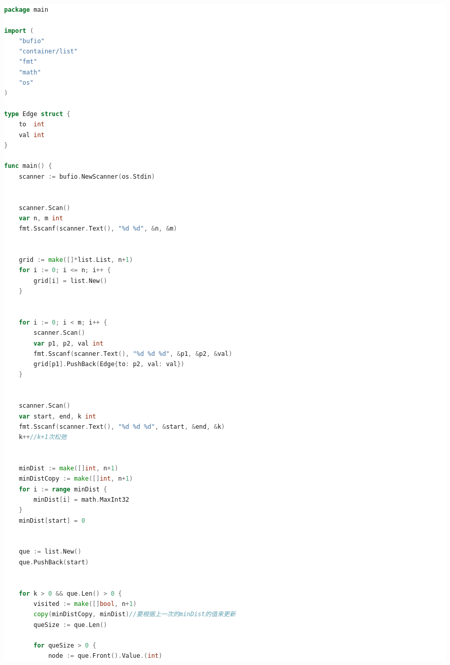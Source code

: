 ```go
package main

import (
	"bufio"
	"container/list"
	"fmt"
	"math"
	"os"
)

type Edge struct {
	to  int
	val int
}

func main() {
	scanner := bufio.NewScanner(os.Stdin)


	scanner.Scan()
	var n, m int
	fmt.Sscanf(scanner.Text(), "%d %d", &n, &m)


	grid := make([]*list.List, n+1)
	for i := 0; i <= n; i++ {
		grid[i] = list.New()
	}


	for i := 0; i < m; i++ {
		scanner.Scan()
		var p1, p2, val int
		fmt.Sscanf(scanner.Text(), "%d %d %d", &p1, &p2, &val)
		grid[p1].PushBack(Edge{to: p2, val: val})
	}


	scanner.Scan()
	var start, end, k int
	fmt.Sscanf(scanner.Text(), "%d %d %d", &start, &end, &k)
	k++//k+1次松弛


	minDist := make([]int, n+1)
	minDistCopy := make([]int, n+1)
	for i := range minDist {
		minDist[i] = math.MaxInt32
	}
	minDist[start] = 0


	que := list.New()
	que.PushBack(start)


	for k > 0 && que.Len() > 0 {
		visited := make([]bool, n+1)
		copy(minDistCopy, minDist)//要根据上一次的minDist的值来更新
		queSize := que.Len()

		for queSize > 0 {
			node := que.Front().Value.(int)
```